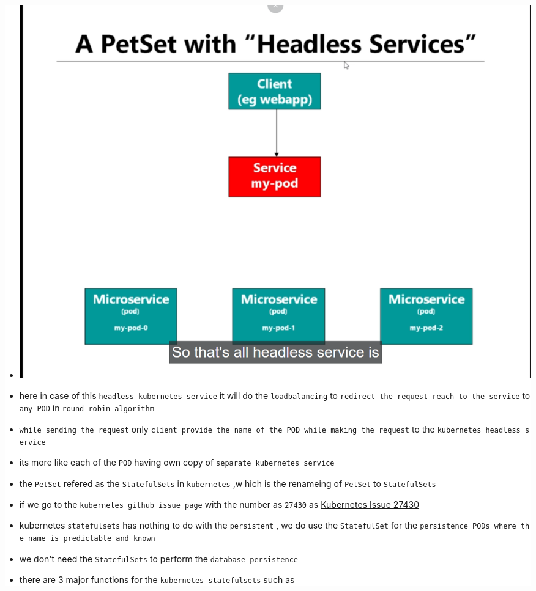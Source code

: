- ![alt text](image-11.png)

- here in case of this  `headless kubernetes service` it will do the `loadbalancing` to `redirect the request reach to the service` to `any POD` in `round robin algorithm`

- `while sending the request` only `client provide the name of the POD while making the request` to the `kubernetes headless service`

- its more like each of the `POD` having own copy of `separate kubernetes service`

- the `PetSet` refered as the `StatefulSets` in `kubernetes` ,w hich is the renameing of `PetSet` to `StatefulSets`

- if we go to the `kubernetes github issue page` with the number as `27430` as [Kubernetes Issue 27430](https://github.com/kubernetes/kubernetes/issues/27430) 

- kubernetes `statefulsets` has nothing to do with the `persistent` , we do use the `StatefulSet` for the `persistence PODs where the name is predictable and known` 

- we don't need the `StatefulSets` to perform the `database persistence` 

- there are 3 major functions for the `kubernetes statefulsets` such as 
  